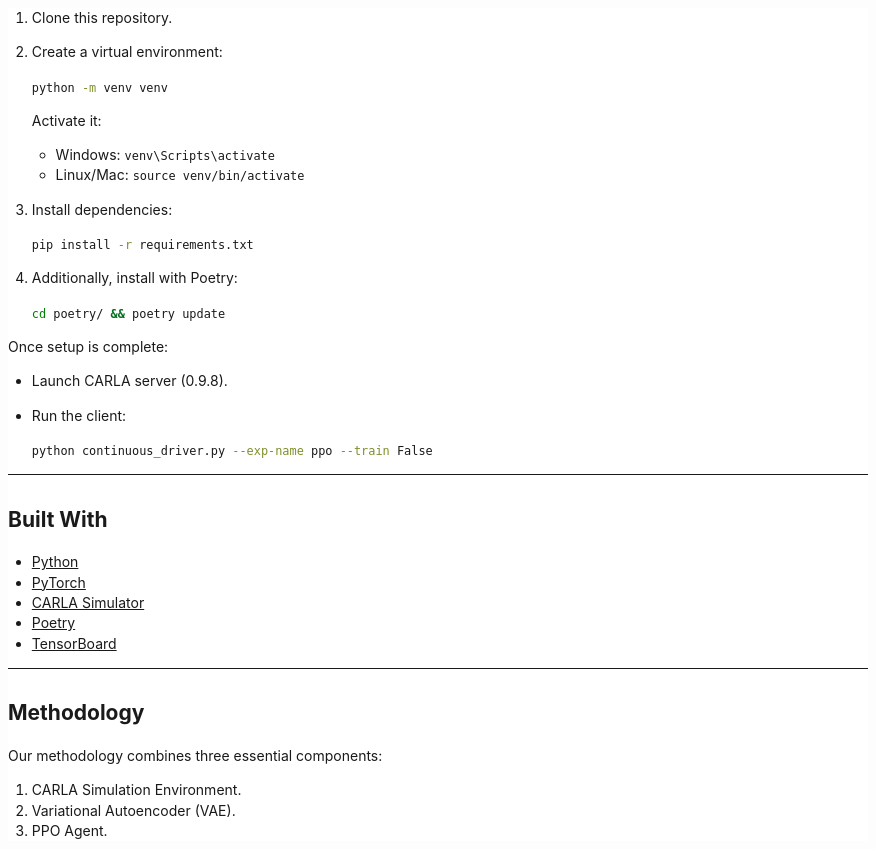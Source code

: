 1. Clone this repository.
2. Create a virtual environment:

   ```bash
   python -m venv venv
   ```

   Activate it:

   * Windows: `venv\Scripts\activate`
   * Linux/Mac: `source venv/bin/activate`
3. Install dependencies:

   ```bash
   pip install -r requirements.txt
   ```
4. Additionally, install with Poetry:

   ```bash
   cd poetry/ && poetry update
   ```

Once setup is complete:

* Launch CARLA server (0.9.8).
* Run the client:

  ```bash
  python continuous_driver.py --exp-name ppo --train False
  ```

---

## Built With

* [Python](https://www.python.org/)
* [PyTorch](https://pytorch.org/)
* [CARLA Simulator](http://carla.org/)
* [Poetry](https://python-poetry.org/)
* [TensorBoard](https://www.tensorflow.org/tensorboard)

---

## Methodology

Our methodology combines three essential components:

1. CARLA Simulation Environment.
2. Variational Autoencoder (VAE).
3. PPO Agent.
